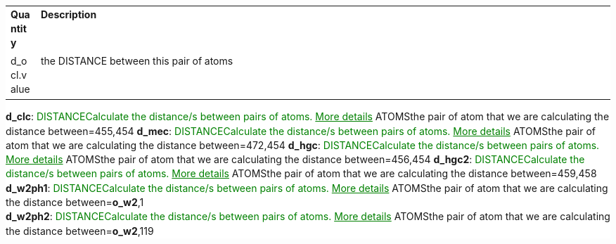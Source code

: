 <span style="display:none;" id="data/plumed.datd_ocl">The DISTANCE action with label <b>d_ocl</b> calculates the following quantities:<table  align="center" frame="void" width="95%" cellpadding="5%"><tr><td width="5%"><b> Quantity </b>  </td><td><b> Description </b> </td></tr><tr><td width="5%">d_ocl.value</td><td>the DISTANCE between this pair of atoms</td></tr></table></span><b name="data/plumed.datd_clc" onclick='showPath("data/plumed.dat","data/plumed.datd_clc","data/plumed.datd_clc","brown")'>d_clc</b>: <span class="plumedtooltip" style="color:green">DISTANCE<span class="right">Calculate the distance/s between pairs of atoms. <a href="https://www.plumed.org/doc-master/user-doc/html/DISTANCE" style="color:green">More details</a><i></i></span></span> <span class="plumedtooltip">ATOMS<span class="right">the pair of atom that we are calculating the distance between<i></i></span></span>=455,454
<span style="display:none;" id="data/plumed.datd_clc">The DISTANCE action with label <b>d_clc</b> calculates the following quantities:<table  align="center" frame="void" width="95%" cellpadding="5%"><tr><td width="5%"><b> Quantity </b>  </td><td><b> Description </b> </td></tr><tr><td width="5%">d_clc.value</td><td>the DISTANCE between this pair of atoms</td></tr></table></span><b name="data/plumed.datd_mec" onclick='showPath("data/plumed.dat","data/plumed.datd_mec","data/plumed.datd_mec","brown")'>d_mec</b>: <span class="plumedtooltip" style="color:green">DISTANCE<span class="right">Calculate the distance/s between pairs of atoms. <a href="https://www.plumed.org/doc-master/user-doc/html/DISTANCE" style="color:green">More details</a><i></i></span></span> <span class="plumedtooltip">ATOMS<span class="right">the pair of atom that we are calculating the distance between<i></i></span></span>=472,454
<span style="display:none;" id="data/plumed.datd_mec">The DISTANCE action with label <b>d_mec</b> calculates the following quantities:<table  align="center" frame="void" width="95%" cellpadding="5%"><tr><td width="5%"><b> Quantity </b>  </td><td><b> Description </b> </td></tr><tr><td width="5%">d_mec.value</td><td>the DISTANCE between this pair of atoms</td></tr></table></span><b name="data/plumed.datd_hgc" onclick='showPath("data/plumed.dat","data/plumed.datd_hgc","data/plumed.datd_hgc","brown")'>d_hgc</b>: <span class="plumedtooltip" style="color:green">DISTANCE<span class="right">Calculate the distance/s between pairs of atoms. <a href="https://www.plumed.org/doc-master/user-doc/html/DISTANCE" style="color:green">More details</a><i></i></span></span> <span class="plumedtooltip">ATOMS<span class="right">the pair of atom that we are calculating the distance between<i></i></span></span>=456,454
<span style="display:none;" id="data/plumed.datd_hgc">The DISTANCE action with label <b>d_hgc</b> calculates the following quantities:<table  align="center" frame="void" width="95%" cellpadding="5%"><tr><td width="5%"><b> Quantity </b>  </td><td><b> Description </b> </td></tr><tr><td width="5%">d_hgc.value</td><td>the DISTANCE between this pair of atoms</td></tr></table></span><b name="data/plumed.datd_hgc2" onclick='showPath("data/plumed.dat","data/plumed.datd_hgc2","data/plumed.datd_hgc2","brown")'>d_hgc2</b>: <span class="plumedtooltip" style="color:green">DISTANCE<span class="right">Calculate the distance/s between pairs of atoms. <a href="https://www.plumed.org/doc-master/user-doc/html/DISTANCE" style="color:green">More details</a><i></i></span></span> <span class="plumedtooltip">ATOMS<span class="right">the pair of atom that we are calculating the distance between<i></i></span></span>=459,458
<span style="display:none;" id="data/plumed.datd_hgc2">The DISTANCE action with label <b>d_hgc2</b> calculates the following quantities:<table  align="center" frame="void" width="95%" cellpadding="5%"><tr><td width="5%"><b> Quantity </b>  </td><td><b> Description </b> </td></tr><tr><td width="5%">d_hgc2.value</td><td>the DISTANCE between this pair of atoms</td></tr></table></span><b name="data/plumed.datd_w2ph1" onclick='showPath("data/plumed.dat","data/plumed.datd_w2ph1","data/plumed.datd_w2ph1","brown")'>d_w2ph1</b>: <span class="plumedtooltip" style="color:green">DISTANCE<span class="right">Calculate the distance/s between pairs of atoms. <a href="https://www.plumed.org/doc-master/user-doc/html/DISTANCE" style="color:green">More details</a><i></i></span></span> <span class="plumedtooltip">ATOMS<span class="right">the pair of atom that we are calculating the distance between<i></i></span></span>=<b name="data/plumed.dato_w2">o_w2</b>,1                                                                      
<span style="display:none;" id="data/plumed.datd_w2ph1">The DISTANCE action with label <b>d_w2ph1</b> calculates the following quantities:<table  align="center" frame="void" width="95%" cellpadding="5%"><tr><td width="5%"><b> Quantity </b>  </td><td><b> Description </b> </td></tr><tr><td width="5%">d_w2ph1.value</td><td>the DISTANCE between this pair of atoms</td></tr></table></span><b name="data/plumed.datd_w2ph2" onclick='showPath("data/plumed.dat","data/plumed.datd_w2ph2","data/plumed.datd_w2ph2","brown")'>d_w2ph2</b>: <span class="plumedtooltip" style="color:green">DISTANCE<span class="right">Calculate the distance/s between pairs of atoms. <a href="https://www.plumed.org/doc-master/user-doc/html/DISTANCE" style="color:green">More details</a><i></i></span></span> <span class="plumedtooltip">ATOMS<span class="right">the pair of atom that we are calculating the distance between<i></i></span></span>=<b name="data/plumed.dato_w2">o_w2</b>,119                                                                    